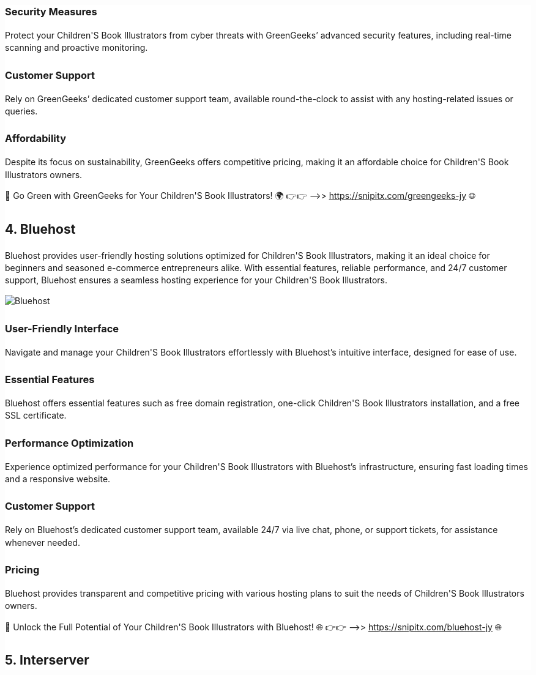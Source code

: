 ### Security Measures
Protect your Children'S Book Illustrators from cyber threats with GreenGeeks’ advanced security features, including real-time scanning and proactive monitoring.

### Customer Support
Rely on GreenGeeks’ dedicated customer support team, available round-the-clock to assist with any hosting-related issues or queries.

### Affordability
Despite its focus on sustainability, GreenGeeks offers competitive pricing, making it an affordable choice for Children'S Book Illustrators owners.

🌿 Go Green with GreenGeeks for Your Children'S Book Illustrators! 🌍
👉👉 -->> https://snipitx.com/greengeeks-jy 🌐

## 4. Bluehost

Bluehost provides user-friendly hosting solutions optimized for Children'S Book Illustrators, making it an ideal choice for beginners and seasoned e-commerce entrepreneurs alike. With essential features, reliable performance, and 24/7 customer support, Bluehost ensures a seamless hosting experience for your Children'S Book Illustrators.

![Bluehost](https://i.imgur.com/PasFF9E.jpeg "Bluehost Hosting")

### User-Friendly Interface
Navigate and manage your Children'S Book Illustrators effortlessly with Bluehost’s intuitive interface, designed for ease of use.

### Essential Features
Bluehost offers essential features such as free domain registration, one-click Children'S Book Illustrators installation, and a free SSL certificate.

### Performance Optimization
Experience optimized performance for your Children'S Book Illustrators with Bluehost’s infrastructure, ensuring fast loading times and a responsive website.

### Customer Support
Rely on Bluehost’s dedicated customer support team, available 24/7 via live chat, phone, or support tickets, for assistance whenever needed.

### Pricing
Bluehost provides transparent and competitive pricing with various hosting plans to suit the needs of Children'S Book Illustrators owners.

🚀 Unlock the Full Potential of Your Children'S Book Illustrators with Bluehost! 🌐
👉👉 -->> https://snipitx.com/bluehost-jy 🌐

## 5. Interserver
